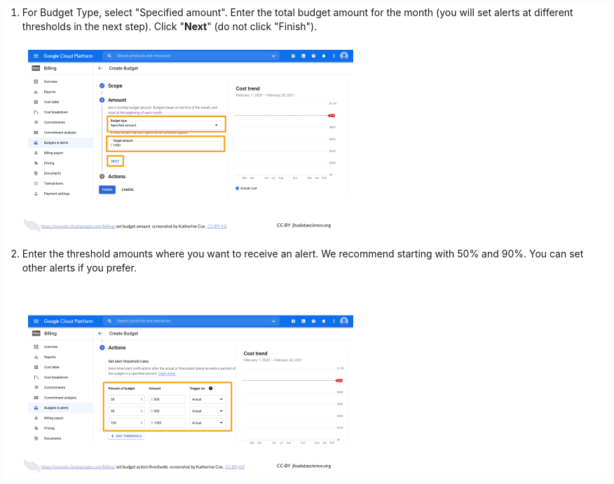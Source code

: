 1. For Budget Type, select "Specified amount". Enter the total budget amount for the month (you will set alerts at different thresholds in the next step). Click "**Next**" (do not click "Finish").

    <img src="05-billing_modules_files/figure-html//1GBYTx25VzBFh7kI_elgMC0fmOMm4YhcfW8wIJ1EkmKY_g115e284bdc2_0_878.png" title="Screenshot of the form for setting budget amount for a Google Cloud Billing Account.  The drop-down menu labeled &quot;Budget type&quot; is highlighted and &quot;Specified amount&quot; is selected.  Also highlighted are the text box labeled &quot;Target amount&quot; and the &quot;Next&quot; button." alt="Screenshot of the form for setting budget amount for a Google Cloud Billing Account.  The drop-down menu labeled &quot;Budget type&quot; is highlighted and &quot;Specified amount&quot; is selected.  Also highlighted are the text box labeled &quot;Target amount&quot; and the &quot;Next&quot; button." width="480" />

1. Enter the threshold amounts where you want to receive an alert. We recommend starting with 50% and 90%. You can set other alerts if you prefer.

    <img src="05-billing_modules_files/figure-html//1GBYTx25VzBFh7kI_elgMC0fmOMm4YhcfW8wIJ1EkmKY_g115e284bdc2_0_1025.png" title="Screenshot of the form for setting budget actions for a Google Cloud Billing Account.  The boxes for entering &quot;Percent of budget&quot; or &quot;Amount&quot; are highlighted.  The drop-down menu labeled &quot;Trigger on&quot; is highlighted and &quot;Actual&quot; is selected." alt="Screenshot of the form for setting budget actions for a Google Cloud Billing Account.  The boxes for entering &quot;Percent of budget&quot; or &quot;Amount&quot; are highlighted.  The drop-down menu labeled &quot;Trigger on&quot; is highlighted and &quot;Actual&quot; is selected." width="480" />
